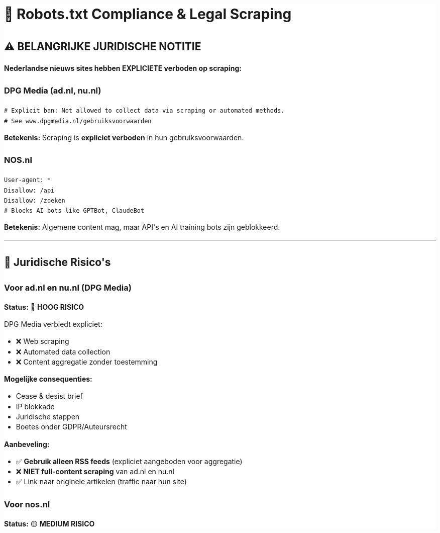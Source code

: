 # 🤖 Robots.txt Compliance & Legal Scraping

## ⚠️ BELANGRIJKE JURIDISCHE NOTITIE

**Nederlandse nieuws sites hebben EXPLICIETE verboden op scraping:**

### DPG Media (ad.nl, nu.nl)
```
# Explicit ban: Not allowed to collect data via scraping or automated methods.
# See www.dpgmedia.nl/gebruiksvoorwaarden
```

**Betekenis:** Scraping is **expliciet verboden** in hun gebruiksvoorwaarden.

### NOS.nl
```
User-agent: *
Disallow: /api
Disallow: /zoeken
# Blocks AI bots like GPTBot, ClaudeBot
```

**Betekenis:** Algemene content mag, maar API's en AI training bots zijn geblokkeerd.

---

## 🚨 Juridische Risico's

### Voor ad.nl en nu.nl (DPG Media)

**Status:** 🔴 **HOOG RISICO**

DPG Media verbiedt expliciet:
- ❌ Web scraping
- ❌ Automated data collection
- ❌ Content aggregatie zonder toestemming

**Mogelijke consequenties:**
- Cease & desist brief
- IP blokkade
- Juridische stappen
- Boetes onder GDPR/Auteursrecht

**Aanbeveling:** 
- ✅ **Gebruik alleen RSS feeds** (expliciet aangeboden voor aggregatie)
- ❌ **NIET full-content scraping** van ad.nl en nu.nl
- ✅ Link naar originele artikelen (traffic naar hun site)

### Voor nos.nl

**Status:** 🟡 **MEDIUM RISICO**
